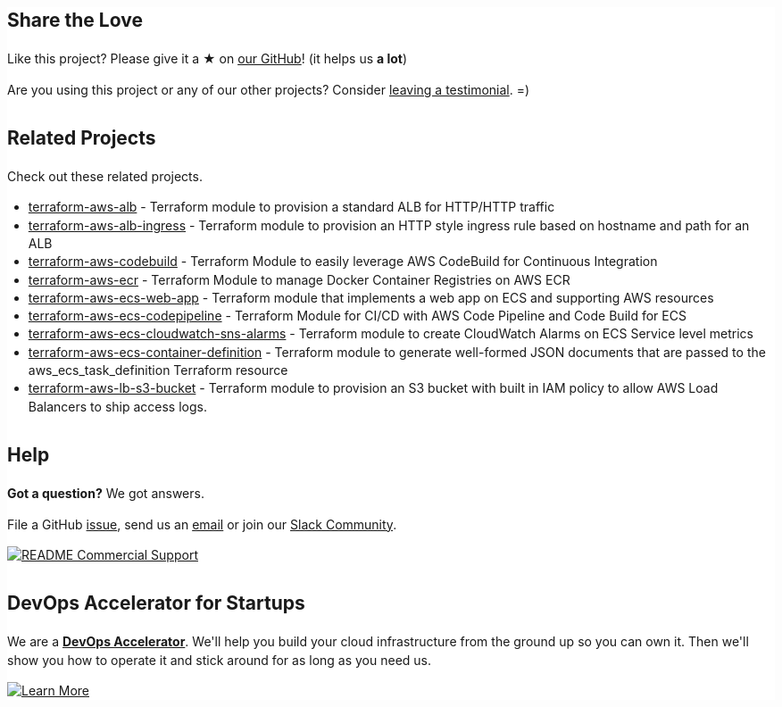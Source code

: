 


## Share the Love

Like this project? Please give it a ★ on [our GitHub](https://github.com/cloudposse/terraform-aws-ecs-alb-service-task)! (it helps us **a lot**)

Are you using this project or any of our other projects? Consider [leaving a testimonial][testimonial]. =)



## Related Projects

Check out these related projects.

- [terraform-aws-alb](https://github.com/cloudposse/terraform-aws-alb) - Terraform module to provision a standard ALB for HTTP/HTTP traffic
- [terraform-aws-alb-ingress](https://github.com/cloudposse/terraform-aws-alb-ingress) - Terraform module to provision an HTTP style ingress rule based on hostname and path for an ALB
- [terraform-aws-codebuild](https://github.com/cloudposse/terraform-aws-codebuild) - Terraform Module to easily leverage AWS CodeBuild for Continuous Integration
- [terraform-aws-ecr](https://github.com/cloudposse/terraform-aws-ecr) - Terraform Module to manage Docker Container Registries on AWS ECR
- [terraform-aws-ecs-web-app](https://github.com/cloudposse/terraform-aws-ecs-web-app) - Terraform module that implements a web app on ECS and supporting AWS resources
- [terraform-aws-ecs-codepipeline](https://github.com/cloudposse/terraform-aws-ecs-codepipeline) - Terraform Module for CI/CD with AWS Code Pipeline and Code Build for ECS
- [terraform-aws-ecs-cloudwatch-sns-alarms](https://github.com/cloudposse/terraform-aws-ecs-cloudwatch-sns-alarms) - Terraform module to create CloudWatch Alarms on ECS Service level metrics
- [terraform-aws-ecs-container-definition](https://github.com/cloudposse/terraform-aws-ecs-container-definition) - Terraform module to generate well-formed JSON documents that are passed to the aws_ecs_task_definition Terraform resource
- [terraform-aws-lb-s3-bucket](https://github.com/cloudposse/terraform-aws-lb-s3-bucket) - Terraform module to provision an S3 bucket with built in IAM policy to allow AWS Load Balancers to ship access logs.

## Help

**Got a question?** We got answers.

File a GitHub [issue](https://github.com/cloudposse/terraform-aws-ecs-alb-service-task/issues), send us an [email][email] or join our [Slack Community][slack].

[![README Commercial Support][readme_commercial_support_img]][readme_commercial_support_link]

## DevOps Accelerator for Startups


We are a [**DevOps Accelerator**][commercial_support]. We'll help you build your cloud infrastructure from the ground up so you can own it. Then we'll show you how to operate it and stick around for as long as you need us.

[![Learn More](https://img.shields.io/badge/learn%20more-success.svg?style=for-the-badge)][commercial_support]


  [osterman_homepage]: https://github.com/osterman
  [osterman_avatar]: https://img.cloudposse.com/150x150/https://github.com/osterman.png
  [goruha_homepage]: https://github.com/goruha
  [goruha_avatar]: https://img.cloudposse.com/150x150/https://github.com/goruha.png
  [aknysh_homepage]: https://github.com/aknysh
  [aknysh_avatar]: https://img.cloudposse.com/150x150/https://github.com/aknysh.png
  [sarkis_homepage]: https://github.com/sarkis
  [sarkis_avatar]: https://img.cloudposse.com/150x150/https://github.com/sarkis.png
  [rsrchboy_homepage]: https://github.com/rsrchboy
  [rsrchboy_avatar]: https://img.cloudposse.com/150x150/https://github.com/rsrchboy.png
  [nitrocode_homepage]: https://github.com/nitrocode
  [nitrocode_avatar]: https://img.cloudposse.com/150x150/https://github.com/nitrocode.png
  [maximmi_homepage]: https://github.com/maximmi
  [maximmi_avatar]: https://img.cloudposse.com/150x150/https://github.com/maximmi.png
  [logo]: https://cloudposse.com/logo-300x69.svg
  [docs]: https://cpco.io/docs?utm_source=github&utm_medium=readme&utm_campaign=cloudposse/terraform-aws-ecs-alb-service-task&utm_content=docs
  [website]: https://cpco.io/homepage?utm_source=github&utm_medium=readme&utm_campaign=cloudposse/terraform-aws-ecs-alb-service-task&utm_content=website
  [github]: https://cpco.io/github?utm_source=github&utm_medium=readme&utm_campaign=cloudposse/terraform-aws-ecs-alb-service-task&utm_content=github
  [jobs]: https://cpco.io/jobs?utm_source=github&utm_medium=readme&utm_campaign=cloudposse/terraform-aws-ecs-alb-service-task&utm_content=jobs
  [hire]: https://cpco.io/hire?utm_source=github&utm_medium=readme&utm_campaign=cloudposse/terraform-aws-ecs-alb-service-task&utm_content=hire
  [slack]: https://cpco.io/slack?utm_source=github&utm_medium=readme&utm_campaign=cloudposse/terraform-aws-ecs-alb-service-task&utm_content=slack
  [linkedin]: https://cpco.io/linkedin?utm_source=github&utm_medium=readme&utm_campaign=cloudposse/terraform-aws-ecs-alb-service-task&utm_content=linkedin
  [twitter]: https://cpco.io/twitter?utm_source=github&utm_medium=readme&utm_campaign=cloudposse/terraform-aws-ecs-alb-service-task&utm_content=twitter
  [testimonial]: https://cpco.io/leave-testimonial?utm_source=github&utm_medium=readme&utm_campaign=cloudposse/terraform-aws-ecs-alb-service-task&utm_content=testimonial
  [office_hours]: https://cloudposse.com/office-hours?utm_source=github&utm_medium=readme&utm_campaign=cloudposse/terraform-aws-ecs-alb-service-task&utm_content=office_hours
  [newsletter]: https://cpco.io/newsletter?utm_source=github&utm_medium=readme&utm_campaign=cloudposse/terraform-aws-ecs-alb-service-task&utm_content=newsletter
  [discourse]: https://ask.sweetops.com/?utm_source=github&utm_medium=readme&utm_campaign=cloudposse/terraform-aws-ecs-alb-service-task&utm_content=discourse
  [email]: https://cpco.io/email?utm_source=github&utm_medium=readme&utm_campaign=cloudposse/terraform-aws-ecs-alb-service-task&utm_content=email
  [commercial_support]: https://cpco.io/commercial-support?utm_source=github&utm_medium=readme&utm_campaign=cloudposse/terraform-aws-ecs-alb-service-task&utm_content=commercial_support
  [we_love_open_source]: https://cpco.io/we-love-open-source?utm_source=github&utm_medium=readme&utm_campaign=cloudposse/terraform-aws-ecs-alb-service-task&utm_content=we_love_open_source
  [terraform_modules]: https://cpco.io/terraform-modules?utm_source=github&utm_medium=readme&utm_campaign=cloudposse/terraform-aws-ecs-alb-service-task&utm_content=terraform_modules
  [readme_header_img]: https://cloudposse.com/readme/header/img
  [readme_header_link]: https://cloudposse.com/readme/header/link?utm_source=github&utm_medium=readme&utm_campaign=cloudposse/terraform-aws-ecs-alb-service-task&utm_content=readme_header_link
  [readme_footer_img]: https://cloudposse.com/readme/footer/img
  [readme_footer_link]: https://cloudposse.com/readme/footer/link?utm_source=github&utm_medium=readme&utm_campaign=cloudposse/terraform-aws-ecs-alb-service-task&utm_content=readme_footer_link
  [readme_commercial_support_img]: https://cloudposse.com/readme/commercial-support/img
  [readme_commercial_support_link]: https://cloudposse.com/readme/commercial-support/link?utm_source=github&utm_medium=readme&utm_campaign=cloudposse/terraform-aws-ecs-alb-service-task&utm_content=readme_commercial_support_link
  [share_twitter]: https://twitter.com/intent/tweet/?text=terraform-aws-ecs-alb-service-task&url=https://github.com/cloudposse/terraform-aws-ecs-alb-service-task
  [share_linkedin]: https://www.linkedin.com/shareArticle?mini=true&title=terraform-aws-ecs-alb-service-task&url=https://github.com/cloudposse/terraform-aws-ecs-alb-service-task
  [share_reddit]: https://reddit.com/submit/?url=https://github.com/cloudposse/terraform-aws-ecs-alb-service-task
  [share_facebook]: https://facebook.com/sharer/sharer.php?u=https://github.com/cloudposse/terraform-aws-ecs-alb-service-task
  [share_googleplus]: https://plus.google.com/share?url=https://github.com/cloudposse/terraform-aws-ecs-alb-service-task
  [share_email]: mailto:?subject=terraform-aws-ecs-alb-service-task&body=https://github.com/cloudposse/terraform-aws-ecs-alb-service-task
  [beacon]: https://ga-beacon.cloudposse.com/UA-76589703-4/cloudposse/terraform-aws-ecs-alb-service-task?pixel&cs=github&cm=readme&an=terraform-aws-ecs-alb-service-task